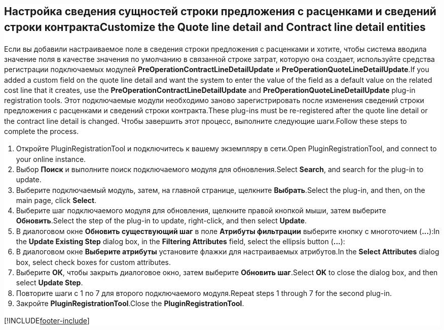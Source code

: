 ## <a name="customize-the-quote-line-detail-and-contract-line-detail-entities"></a><span data-ttu-id="f95f7-179">Настройка сведения сущностей строки предложения с расценками и сведений строки контракта</span><span class="sxs-lookup"><span data-stu-id="f95f7-179">Customize the Quote line detail and Contract line detail entities</span></span>

<span data-ttu-id="f95f7-180">Если вы добавили настраиваемое поле в сведения строки предложения с расценками и хотите, чтобы система вводила значение поля в качестве значения по умолчанию в связанной строке затрат, которую она создает, используйте средства регистрации подключаемых модулей **PreOperationContractLineDetailUpdate** и **PreOperationQuoteLineDetailUpdate**.</span><span class="sxs-lookup"><span data-stu-id="f95f7-180">If you added a custom field on the quote line detail and want the system to enter the value of the field as a default value on the related cost line that it creates, use the **PreOperationContractLineDetailUpdate** and **PreOperationQuoteLineDetailUpdate** plug-in registration tools.</span></span> <span data-ttu-id="f95f7-181">Этот подключаемые модули необходимо заново зарегистрировать после изменения сведений строки предложения с расценками и сведений строки контракта.</span><span class="sxs-lookup"><span data-stu-id="f95f7-181">These plug-ins must be re-registered after the quote line detail or the contract line detail is changed.</span></span> <span data-ttu-id="f95f7-182">Чтобы завершить этот процесс, выполните следующие шаги.</span><span class="sxs-lookup"><span data-stu-id="f95f7-182">Follow these steps to complete the process.</span></span>

1. <span data-ttu-id="f95f7-183">Откройте PluginRegistrationTool и подключитесь к вашему экземпляру в сети.</span><span class="sxs-lookup"><span data-stu-id="f95f7-183">Open PluginRegistrationTool, and connect to your online instance.</span></span>
2. <span data-ttu-id="f95f7-184">Выбор **Поиск** и выполните поиск подключаемого модуля для обновления.</span><span class="sxs-lookup"><span data-stu-id="f95f7-184">Select **Search**, and search for the plug-in to update.</span></span>
3. <span data-ttu-id="f95f7-185">Выберите подключаемый модуль, затем, на главной странице, щелкните **Выбрать**.</span><span class="sxs-lookup"><span data-stu-id="f95f7-185">Select the plug-in, and then, on the main page, click **Select**.</span></span>
4. <span data-ttu-id="f95f7-186">Выберите шаг подключаемого модуля для обновления, щелкните правой кнопкой мыши, затем выберите **Обновить**.</span><span class="sxs-lookup"><span data-stu-id="f95f7-186">Select the step of the plug-in to update, right-click, and then select **Update**.</span></span>
5. <span data-ttu-id="f95f7-187">В диалоговом окне **Обновить существующий шаг** в поле **Атрибуты фильтрации** выберите кнопку с многоточием (**...**):</span><span class="sxs-lookup"><span data-stu-id="f95f7-187">In the **Update Existing Step** dialog box, in the **Filtering Attributes** field, select the ellipsis button (**...**):</span></span>
6. <span data-ttu-id="f95f7-188">В диалоговом окне **Выберите атрибуты** установите флажки для настраиваемых атрибутов.</span><span class="sxs-lookup"><span data-stu-id="f95f7-188">In the **Select Attributes** dialog box, select check boxes for custom attributes.</span></span>
7. <span data-ttu-id="f95f7-189">Выберите **ОК**, чтобы закрыть диалоговое окно, затем выберите **Обновить шаг**.</span><span class="sxs-lookup"><span data-stu-id="f95f7-189">Select **OK** to close the dialog box, and then select **Update Step**.</span></span>
8. <span data-ttu-id="f95f7-190">Повторите шаги с 1 по 7 для второго подключаемого модуля.</span><span class="sxs-lookup"><span data-stu-id="f95f7-190">Repeat steps 1 through 7 for the second plug-in.</span></span>
9. <span data-ttu-id="f95f7-191">Закройте **PluginRegistrationTool**.</span><span class="sxs-lookup"><span data-stu-id="f95f7-191">Close the **PluginRegistrationTool**.</span></span>


[!INCLUDE[footer-include](../includes/footer-banner.md)]
